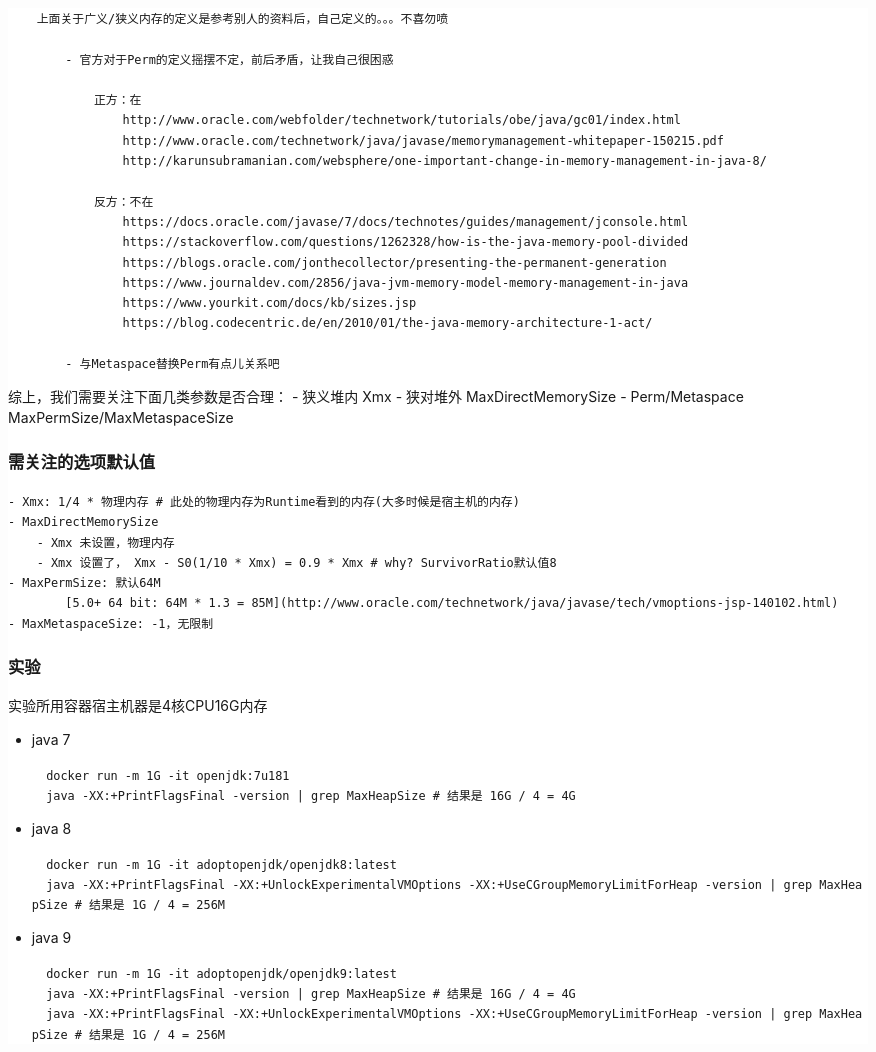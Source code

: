         上面关于广义/狭义内存的定义是参考别人的资料后，自己定义的。。。不喜勿喷

            - 官方对于Perm的定义摇摆不定，前后矛盾，让我自己很困惑

                正方：在
                    http://www.oracle.com/webfolder/technetwork/tutorials/obe/java/gc01/index.html
                    http://www.oracle.com/technetwork/java/javase/memorymanagement-whitepaper-150215.pdf
                    http://karunsubramanian.com/websphere/one-important-change-in-memory-management-in-java-8/

                反方：不在
                    https://docs.oracle.com/javase/7/docs/technotes/guides/management/jconsole.html
                    https://stackoverflow.com/questions/1262328/how-is-the-java-memory-pool-divided
                    https://blogs.oracle.com/jonthecollector/presenting-the-permanent-generation
                    https://www.journaldev.com/2856/java-jvm-memory-model-memory-management-in-java
                    https://www.yourkit.com/docs/kb/sizes.jsp
                    https://blog.codecentric.de/en/2010/01/the-java-memory-architecture-1-act/

            - 与Metaspace替换Perm有点儿关系吧


综上，我们需要关注下面几类参数是否合理：
        - 狭义堆内 Xmx
        - 狭对堆外 MaxDirectMemorySize
        - Perm/Metaspace MaxPermSize/MaxMetaspaceSize


### 需关注的选项默认值

    - Xmx: 1/4 * 物理内存 # 此处的物理内存为Runtime看到的内存(大多时候是宿主机的内存)
    - MaxDirectMemorySize
        - Xmx 未设置，物理内存
        - Xmx 设置了， Xmx - S0(1/10 * Xmx) = 0.9 * Xmx # why? SurvivorRatio默认值8
    - MaxPermSize: 默认64M
            [5.0+ 64 bit: 64M * 1.3 = 85M](http://www.oracle.com/technetwork/java/javase/tech/vmoptions-jsp-140102.html)
    - MaxMetaspaceSize: -1，无限制

### 实验

实验所用容器宿主机器是4核CPU16G内存

- java 7

        docker run -m 1G -it openjdk:7u181
        java -XX:+PrintFlagsFinal -version | grep MaxHeapSize # 结果是 16G / 4 = 4G

- java 8

        docker run -m 1G -it adoptopenjdk/openjdk8:latest
        java -XX:+PrintFlagsFinal -XX:+UnlockExperimentalVMOptions -XX:+UseCGroupMemoryLimitForHeap -version | grep MaxHeapSize # 结果是 1G / 4 = 256M

- java 9

        docker run -m 1G -it adoptopenjdk/openjdk9:latest
        java -XX:+PrintFlagsFinal -version | grep MaxHeapSize # 结果是 16G / 4 = 4G
        java -XX:+PrintFlagsFinal -XX:+UnlockExperimentalVMOptions -XX:+UseCGroupMemoryLimitForHeap -version | grep MaxHeapSize # 结果是 1G / 4 = 256M
